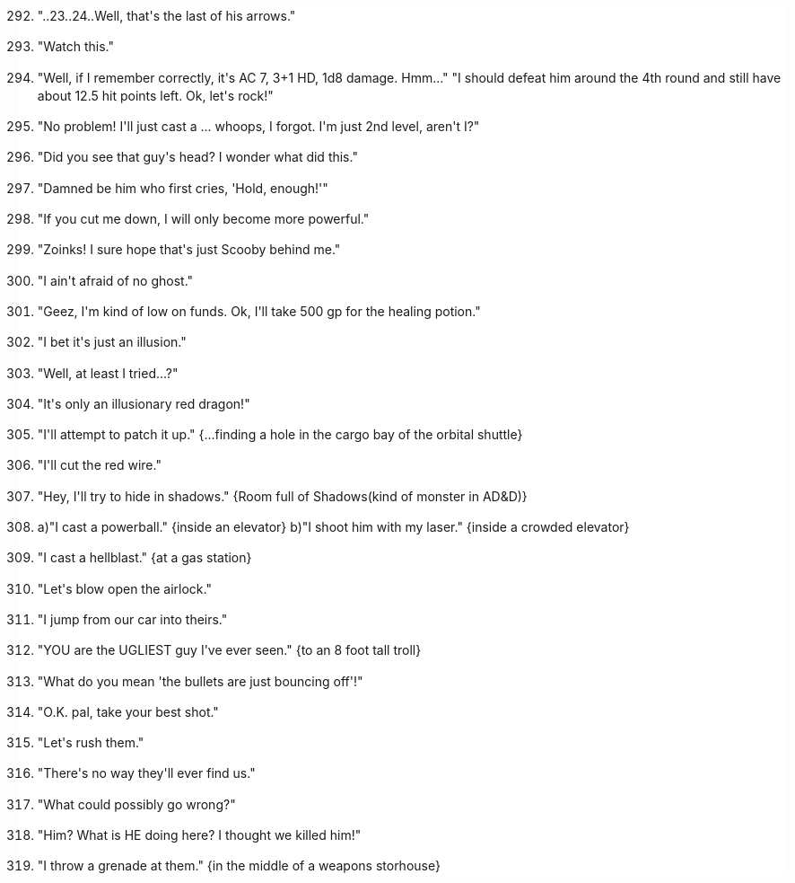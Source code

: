 292. "..23..24..Well, that's the last of his arrows."

293. "Watch this."

294. "Well, if I remember correctly, it's AC 7, 3+1 HD, 1d8 damage.  Hmm..."
     <scribble> <scribble>
     "I should defeat him around the 4th round and still have
      about 12.5 hit points left.  Ok, let's rock!"

295. "No problem!  I'll just cast a ... whoops, I forgot.  I'm just 2nd level,
      aren't I?"

296. "Did you see that guy's head?  I wonder what did this."

297. "Damned be him who first cries, 'Hold, enough!'"

298. "If you cut me down, I will only become more powerful."

299. "Zoinks!  I sure hope that's just Scooby behind me."

300. "I ain't afraid of no ghost."

301. "Geez, I'm kind of low on funds.  Ok, I'll take 500 gp for the healing
      potion."

302. "I bet it's just an illusion."

303. "Well, at least I tried...?"

304. "It's only an illusionary red dragon!"

305. "I'll attempt to patch it up." {...finding a hole in the cargo bay of the
				        orbital shuttle}

306. "I'll cut the red wire."

307. "Hey, I'll try to hide in shadows." {Room full of Shadows(kind of monster
					  in AD&D)}

308. a)"I cast a powerball." {inside an elevator}
     b)"I shoot him with my laser." {inside a crowded elevator}

309. "I cast a hellblast." {at a gas station}

310. "Let's blow open the airlock."

311. "I jump from our car into theirs."

312. "YOU are the UGLIEST guy I've ever seen." {to an 8 foot tall troll}

313. "What do you mean 'the bullets are just bouncing off'!"

314. "O.K. pal, take your best shot."

315. "Let's rush them."

316. "There's no way they'll ever find us."

317. "What could possibly go wrong?"

318. "Him? What is HE doing here? I thought we killed him!"

319. "I throw a grenade at them." {in the middle of a weapons storhouse}
